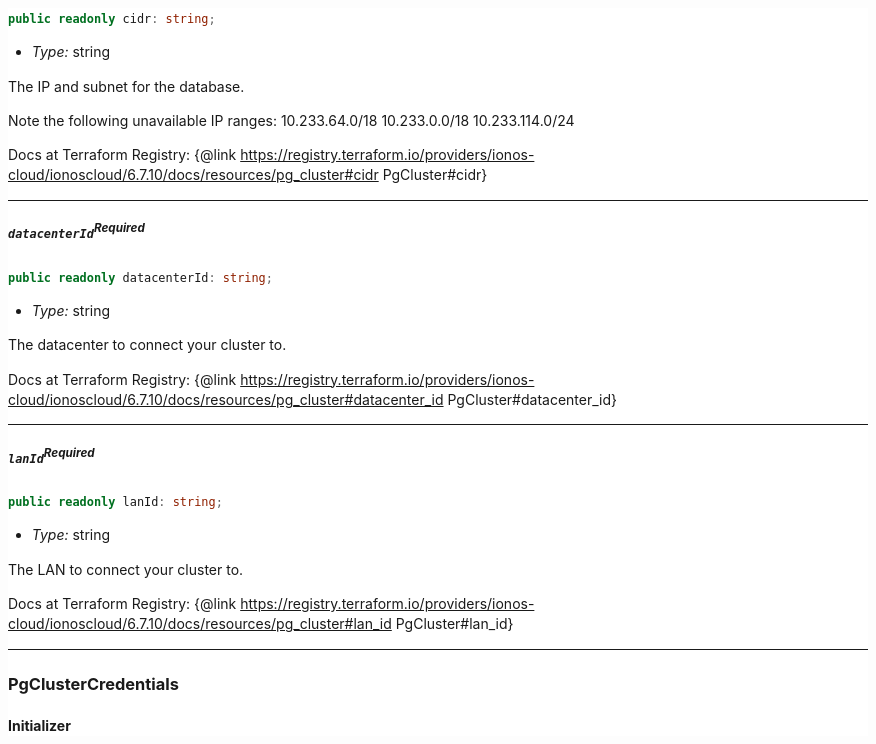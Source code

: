 ```typescript
public readonly cidr: string;
```

- *Type:* string

The IP and subnet for the database.

Note the following unavailable IP ranges:
          10.233.64.0/18
          10.233.0.0/18
          10.233.114.0/24

Docs at Terraform Registry: {@link https://registry.terraform.io/providers/ionos-cloud/ionoscloud/6.7.10/docs/resources/pg_cluster#cidr PgCluster#cidr}

---

##### `datacenterId`<sup>Required</sup> <a name="datacenterId" id="@cdktf/provider-ionoscloud.pgCluster.PgClusterConnections.property.datacenterId"></a>

```typescript
public readonly datacenterId: string;
```

- *Type:* string

The datacenter to connect your cluster to.

Docs at Terraform Registry: {@link https://registry.terraform.io/providers/ionos-cloud/ionoscloud/6.7.10/docs/resources/pg_cluster#datacenter_id PgCluster#datacenter_id}

---

##### `lanId`<sup>Required</sup> <a name="lanId" id="@cdktf/provider-ionoscloud.pgCluster.PgClusterConnections.property.lanId"></a>

```typescript
public readonly lanId: string;
```

- *Type:* string

The LAN to connect your cluster to.

Docs at Terraform Registry: {@link https://registry.terraform.io/providers/ionos-cloud/ionoscloud/6.7.10/docs/resources/pg_cluster#lan_id PgCluster#lan_id}

---

### PgClusterCredentials <a name="PgClusterCredentials" id="@cdktf/provider-ionoscloud.pgCluster.PgClusterCredentials"></a>

#### Initializer <a name="Initializer" id="@cdktf/provider-ionoscloud.pgCluster.PgClusterCredentials.Initializer"></a>
